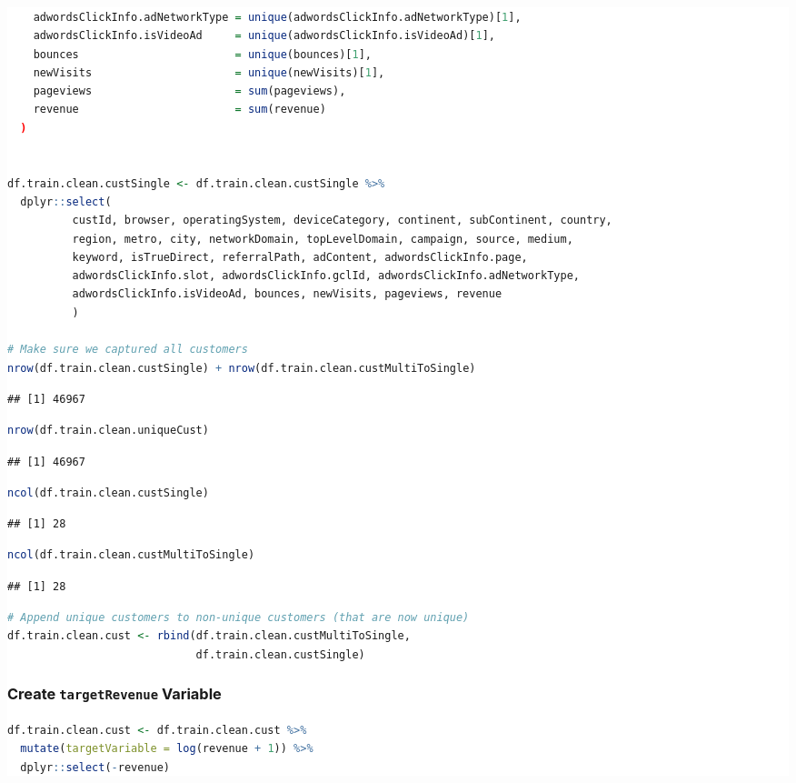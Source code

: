 ``` r
    adwordsClickInfo.adNetworkType = unique(adwordsClickInfo.adNetworkType)[1], 
    adwordsClickInfo.isVideoAd     = unique(adwordsClickInfo.isVideoAd)[1],
    bounces                        = unique(bounces)[1],
    newVisits                      = unique(newVisits)[1],
    pageviews                      = sum(pageviews),
    revenue                        = sum(revenue)
  )


df.train.clean.custSingle <- df.train.clean.custSingle %>% 
  dplyr::select(
          custId, browser, operatingSystem, deviceCategory, continent, subContinent, country, 
          region, metro, city, networkDomain, topLevelDomain, campaign, source, medium, 
          keyword, isTrueDirect, referralPath, adContent, adwordsClickInfo.page, 
          adwordsClickInfo.slot, adwordsClickInfo.gclId, adwordsClickInfo.adNetworkType, 
          adwordsClickInfo.isVideoAd, bounces, newVisits, pageviews, revenue
          )

# Make sure we captured all customers
nrow(df.train.clean.custSingle) + nrow(df.train.clean.custMultiToSingle)
```

    ## [1] 46967

``` r
nrow(df.train.clean.uniqueCust)
```

    ## [1] 46967

``` r
ncol(df.train.clean.custSingle)
```

    ## [1] 28

``` r
ncol(df.train.clean.custMultiToSingle)
```

    ## [1] 28

``` r
# Append unique customers to non-unique customers (that are now unique)
df.train.clean.cust <- rbind(df.train.clean.custMultiToSingle, 
                             df.train.clean.custSingle)  
```

### Create `targetRevenue` Variable

``` r
df.train.clean.cust <- df.train.clean.cust %>%
  mutate(targetVariable = log(revenue + 1)) %>%
  dplyr::select(-revenue)
```
